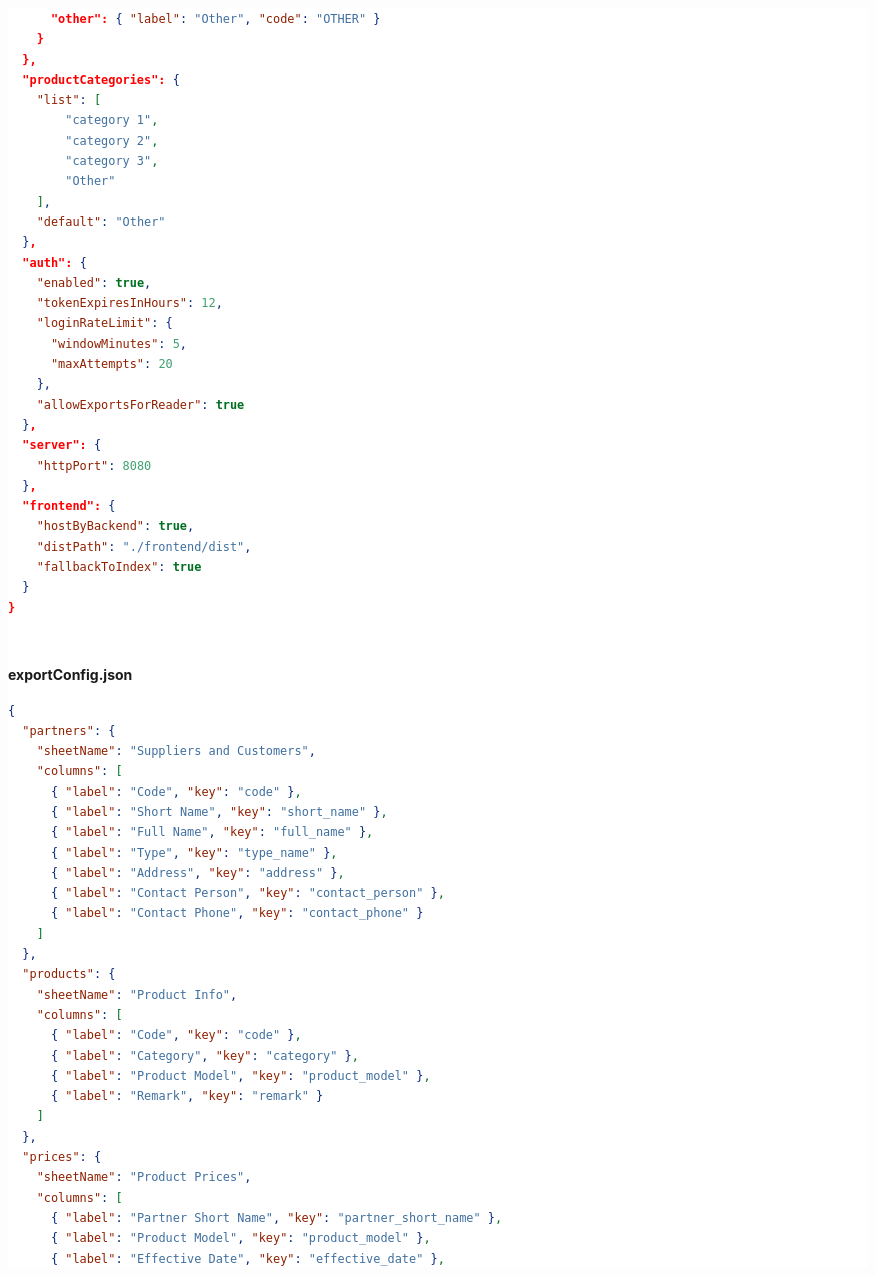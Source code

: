 ```json
      "other": { "label": "Other", "code": "OTHER" }
    }
  },
  "productCategories": {
    "list": [
        "category 1",
        "category 2",
        "category 3",
        "Other"
    ],
    "default": "Other"
  },
  "auth": {
    "enabled": true,
    "tokenExpiresInHours": 12,
    "loginRateLimit": {
      "windowMinutes": 5,
      "maxAttempts": 20
    },
    "allowExportsForReader": true
  },
  "server": {
    "httpPort": 8080
  },
  "frontend": {
    "hostByBackend": true,
    "distPath": "./frontend/dist",
    "fallbackToIndex": true
  }
}
```
<br>

**exportConfig.json**

```json
{
  "partners": {
    "sheetName": "Suppliers and Customers",
    "columns": [
      { "label": "Code", "key": "code" },
      { "label": "Short Name", "key": "short_name" },
      { "label": "Full Name", "key": "full_name" },
      { "label": "Type", "key": "type_name" },
      { "label": "Address", "key": "address" },
      { "label": "Contact Person", "key": "contact_person" },
      { "label": "Contact Phone", "key": "contact_phone" }
    ]
  },
  "products": {
    "sheetName": "Product Info",
    "columns": [
      { "label": "Code", "key": "code" },
      { "label": "Category", "key": "category" },
      { "label": "Product Model", "key": "product_model" },
      { "label": "Remark", "key": "remark" }
    ]
  },
  "prices": {
    "sheetName": "Product Prices",
    "columns": [
      { "label": "Partner Short Name", "key": "partner_short_name" },
      { "label": "Product Model", "key": "product_model" },
      { "label": "Effective Date", "key": "effective_date" },
```